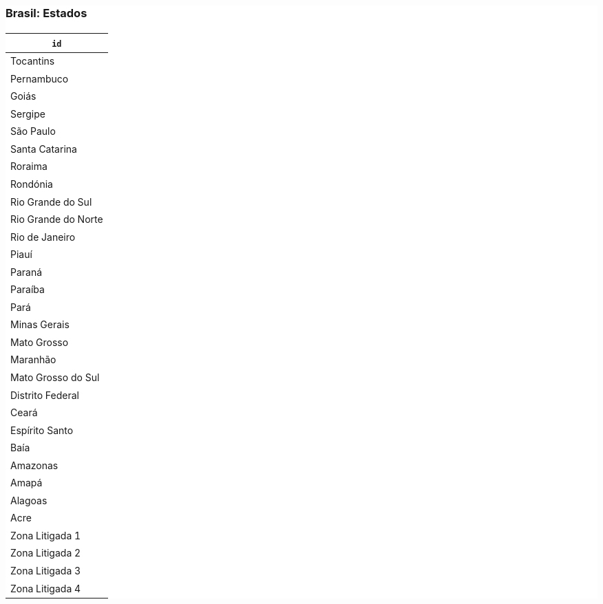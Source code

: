 ### <a name="brazil-states"></a>Brasil: Estados

| `id` |
| --- |
| Tocantins |
| Pernambuco |
| Goiás |
| Sergipe |
| São Paulo |
| Santa Catarina |
| Roraima |
| Rondónia |
| Rio Grande do Sul |
| Rio Grande do Norte |
| Rio de Janeiro |
| Piauí |
| Paraná |
| Paraíba |
| Pará |
| Minas Gerais |
| Mato Grosso |
| Maranhão |
| Mato Grosso do Sul |
| Distrito Federal |
| Ceará |
| Espírito Santo |
| Baía |
| Amazonas |
| Amapá |
| Alagoas |
| Acre |
| Zona Litigada 1 |
| Zona Litigada 2 |
| Zona Litigada 3 |
| Zona Litigada 4 |
